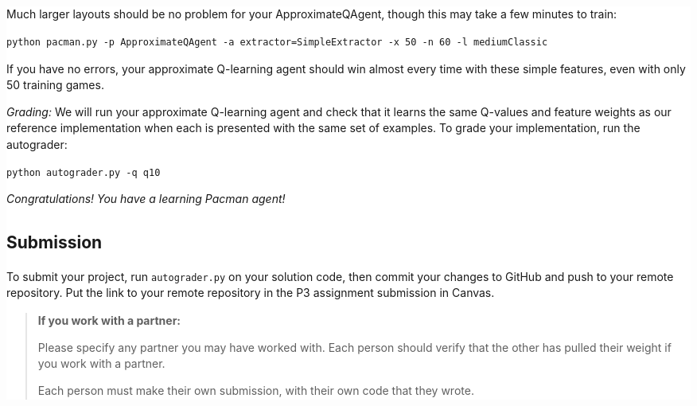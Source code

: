 Much larger layouts should be no problem for your ApproximateQAgent, though this may take a few minutes to train:

`python pacman.py -p ApproximateQAgent -a extractor=SimpleExtractor -x 50 -n 60 -l mediumClassic`

If you have no errors, your approximate Q-learning agent should win almost every time with these simple features, even with only 50 training games.

*Grading:* We will run your approximate Q-learning agent and check that it learns the same Q-values and feature weights as our reference implementation when each is presented with the same set of examples. To grade your implementation, run the autograder:

`python autograder.py -q q10`

*Congratulations! You have a learning Pacman agent!*

## Submission

To submit your project, run `autograder.py` on your solution code, then commit your changes to GitHub and push to your remote repository. Put the link to your remote repository in the P3 assignment submission in Canvas.

> **If you work with a partner:**
>
>Please specify any partner you may have worked with. Each person should verify that the other has pulled their weight if you work with a partner.
>
>Each person must make their own submission, with their own code that they wrote.
